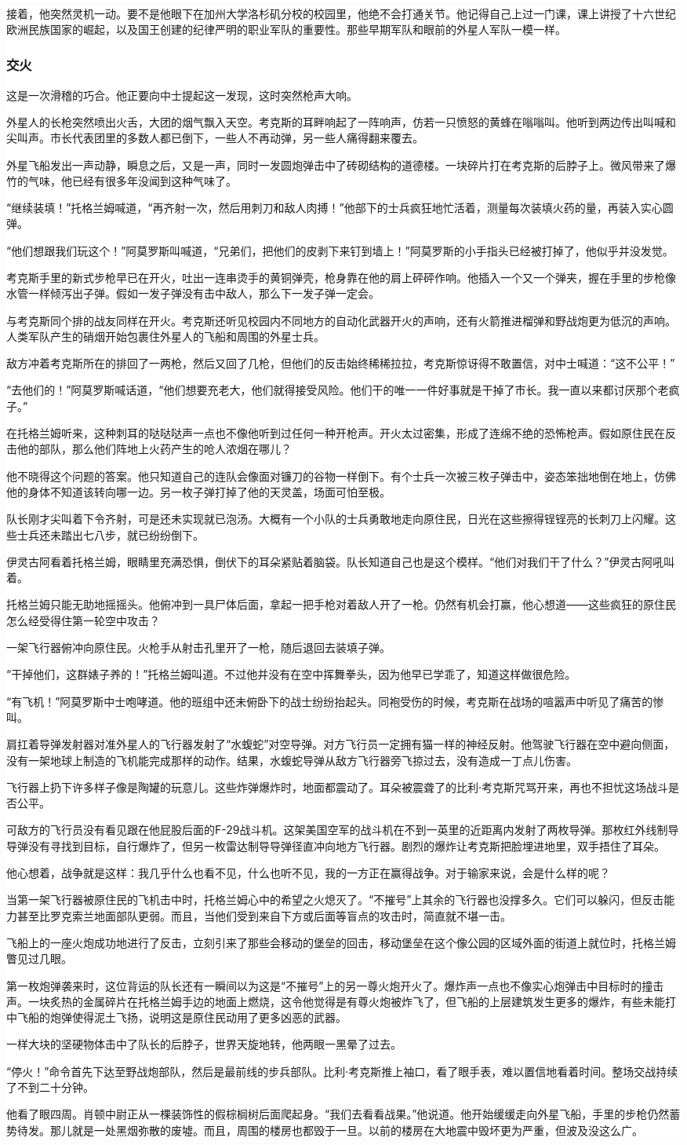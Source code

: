 接着，他突然灵机一动。要不是他眼下在加州大学洛杉矶分校的校园里，他绝不会打通关节。他记得自己上过一门课，课上讲授了十六世纪欧洲民族国家的崛起，以及国王创建的纪律严明的职业军队的重要性。那些早期军队和眼前的外星人军队一模一样。 



### 交火 

这是一次滑稽的巧合。他正要向中士提起这一发现，这时突然枪声大响。 

外星人的长枪突然喷出火舌，大团的烟气飘入天空。考克斯的耳畔响起了一阵响声，仿若一只愤怒的黄蜂在嗡嗡叫。他听到两边传出叫喊和尖叫声。市长代表团里的多数人都已倒下，一些人不再动弹，另一些人痛得翻来覆去。 

外星飞船发出一声动静，瞬息之后，又是一声，同时一发圆炮弹击中了砖砌结构的道德楼。一块碎片打在考克斯的后脖子上。微风带来了爆竹的气味，他已经有很多年没闻到这种气味了。 

“继续装填！”托格兰姆喊道，“再齐射一次，然后用刺刀和敌人肉搏！”他部下的士兵疯狂地忙活着，测量每次装填火药的量，再装入实心圆弹。 

“他们想跟我们玩这个！”阿莫罗斯叫喊道，“兄弟们，把他们的皮剥下来钉到墙上！”阿莫罗斯的小手指头已经被打掉了，他似乎并没发觉。 

考克斯手里的新式步枪早已在开火，吐出一连串烫手的黄铜弹壳，枪身靠在他的肩上砰砰作响。他插入一个又一个弹夹，握在手里的步枪像水管一样倾泻出子弹。假如一发子弹没有击中敌人，那么下一发子弹一定会。 

与考克斯同个排的战友同样在开火。考克斯还听见校园内不同地方的自动化武器开火的声响，还有火箭推进榴弹和野战炮更为低沉的声响。人类军队产生的硝烟开始包裹住外星人的飞船和周围的外星士兵。

敌方冲着考克斯所在的排回了一两枪，然后又回了几枪，但他们的反击始终稀稀拉拉，考克斯惊讶得不敢置信，对中士喊道：“这不公平！” 

“去他们的！”阿莫罗斯喊话道，“他们想要充老大，他们就得接受风险。他们干的唯一一件好事就是干掉了市长。我一直以来都讨厌那个老疯子。” 

在托格兰姆听来，这种刺耳的哒哒哒声一点也不像他听到过任何一种开枪声。开火太过密集，形成了连绵不绝的恐怖枪声。假如原住民在反击他的部队，那么他们阵地上火药产生的呛人浓烟在哪儿？ 

他不晓得这个问题的答案。他只知道自己的连队会像面对镰刀的谷物一样倒下。有个士兵一次被三枚子弹击中，姿态笨拙地倒在地上，仿佛他的身体不知道该转向哪一边。另一枚子弹打掉了他的天灵盖，场面可怕至极。 

队长刚才尖叫着下令齐射，可是还未实现就已泡汤。大概有一个小队的士兵勇敢地走向原住民，日光在这些擦得锃锃亮的长刺刀上闪耀。这些士兵还未踏出七八步，就已纷纷倒下。 

伊灵古阿看着托格兰姆，眼睛里充满恐惧，倒伏下的耳朵紧贴着脑袋。队长知道自己也是这个模样。“他们对我们干了什么？”伊灵古阿吼叫着。 

托格兰姆只能无助地摇摇头。他俯冲到一具尸体后面，拿起一把手枪对着敌人开了一枪。仍然有机会打赢，他心想道——这些疯狂的原住民怎么经受得住第一轮空中攻击？ 

一架飞行器俯冲向原住民。火枪手从射击孔里开了一枪，随后退回去装填子弹。 

“干掉他们，这群婊子养的！”托格兰姆叫道。不过他并没有在空中挥舞拳头，因为他早已学乖了，知道这样做很危险。 

“有飞机！”阿莫罗斯中士咆哮道。他的班组中还未俯卧下的战士纷纷抬起头。同袍受伤的时候，考克斯在战场的喧嚣声中听见了痛苦的惨叫。

肩扛着导弹发射器对准外星人的飞行器发射了“水蝮蛇”对空导弹。对方飞行员一定拥有猫一样的神经反射。他驾驶飞行器在空中避向侧面，没有一架地球上制造的飞机能完成那样的动作。结果，水蝮蛇导弹从敌方飞行器旁飞掠过去，没有造成一丁点儿伤害。 

飞行器上扔下许多样子像是陶罐的玩意儿。这些炸弹爆炸时，地面都震动了。耳朵被震聋了的比利·考克斯咒骂开来，再也不担忧这场战斗是否公平。 

可敌方的飞行员没有看见跟在他屁股后面的F-29战斗机。这架美国空军的战斗机在不到一英里的近距离内发射了两枚导弹。那枚红外线制导导弹没有寻找到目标，自行爆炸了，但另一枚雷达制导导弹径直冲向地方飞行器。剧烈的爆炸让考克斯把脸埋进地里，双手捂住了耳朵。 

他心想着，战争就是这样：我几乎什么也看不见，什么也听不见，我的一方正在赢得战争。对于输家来说，会是什么样的呢？ 

当第一架飞行器被原住民的飞机击中时，托格兰姆心中的希望之火熄灭了。“不摧号”上其余的飞行器也没撑多久。它们可以躲闪，但反击能力甚至比罗克索兰地面部队更弱。而且，当他们受到来自下方或后面等盲点的攻击时，简直就不堪一击。 

飞船上的一座火炮成功地进行了反击，立刻引来了那些会移动的堡垒的回击，移动堡垒在这个像公园的区域外面的街道上就位时，托格兰姆瞥见过几眼。 

第一枚炮弹袭来时，这位背运的队长还有一瞬间以为这是“不摧号”上的另一尊火炮开火了。爆炸声一点也不像实心炮弹击中目标时的撞击声。一块炙热的金属碎片在托格兰姆手边的地面上燃烧，这令他觉得是有尊火炮被炸飞了，但飞船的上层建筑发生更多的爆炸，有些未能打中飞船的炮弹使得泥土飞扬，说明这是原住民动用了更多凶恶的武器。 

一样大块的坚硬物体击中了队长的后脖子，世界天旋地转，他两眼一黑晕了过去。

“停火！”命令首先下达至野战炮部队，然后是最前线的步兵部队。比利·考克斯推上袖口，看了眼手表，难以置信地看着时间。整场交战持续了不到二十分钟。 

他看了眼四周。肖顿中尉正从一棵装饰性的假棕榈树后面爬起身。“我们去看看战果。”他说道。他开始缓缓走向外星飞船，手里的步枪仍然蓄势待发。那儿就是一处黑烟弥散的废墟。而且，周围的楼房也都毁于一旦。以前的楼房在大地震中毁坏更为严重，但波及没这么广。

